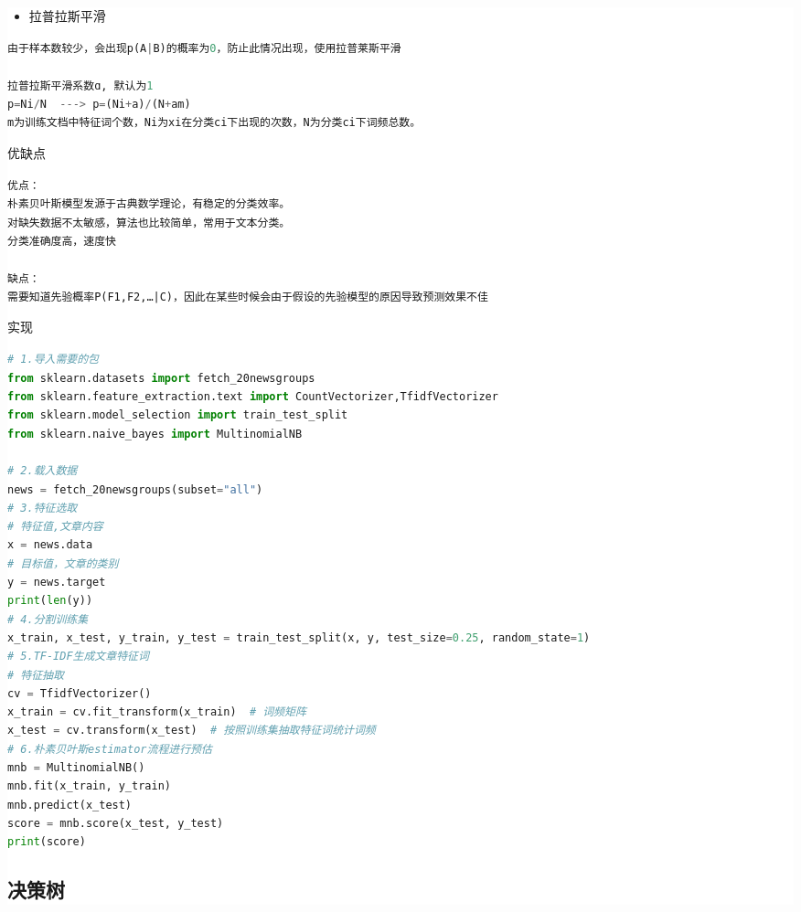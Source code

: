 - 拉普拉斯平滑

```python
由于样本数较少，会出现p(A|B)的概率为0，防止此情况出现，使用拉普莱斯平滑

拉普拉斯平滑系数ɑ, 默认为1
p=Ni/N	---> p=(Ni+a)/(N+am)
m为训练文档中特征词个数，Ni为xi在分类ci下出现的次数，N为分类ci下词频总数。
```

优缺点

```
优点：
朴素贝叶斯模型发源于古典数学理论，有稳定的分类效率。
对缺失数据不太敏感，算法也比较简单，常用于文本分类。
分类准确度高，速度快

缺点：
需要知道先验概率P(F1,F2,…|C)，因此在某些时候会由于假设的先验模型的原因导致预测效果不佳
```

实现

```python
# 1.导入需要的包
from sklearn.datasets import fetch_20newsgroups
from sklearn.feature_extraction.text import CountVectorizer,TfidfVectorizer
from sklearn.model_selection import train_test_split
from sklearn.naive_bayes import MultinomialNB

# 2.载入数据
news = fetch_20newsgroups(subset="all")
# 3.特征选取
# 特征值,文章内容
x = news.data
# 目标值，文章的类别
y = news.target
print(len(y))
# 4.分割训练集
x_train, x_test, y_train, y_test = train_test_split(x, y, test_size=0.25, random_state=1)
# 5.TF-IDF生成文章特征词
# 特征抽取
cv = TfidfVectorizer()
x_train = cv.fit_transform(x_train)  # 词频矩阵
x_test = cv.transform(x_test)  # 按照训练集抽取特征词统计词频
# 6.朴素贝叶斯estimator流程进行预估
mnb = MultinomialNB()
mnb.fit(x_train, y_train)
mnb.predict(x_test)
score = mnb.score(x_test, y_test)
print(score)
```

## 决策树
